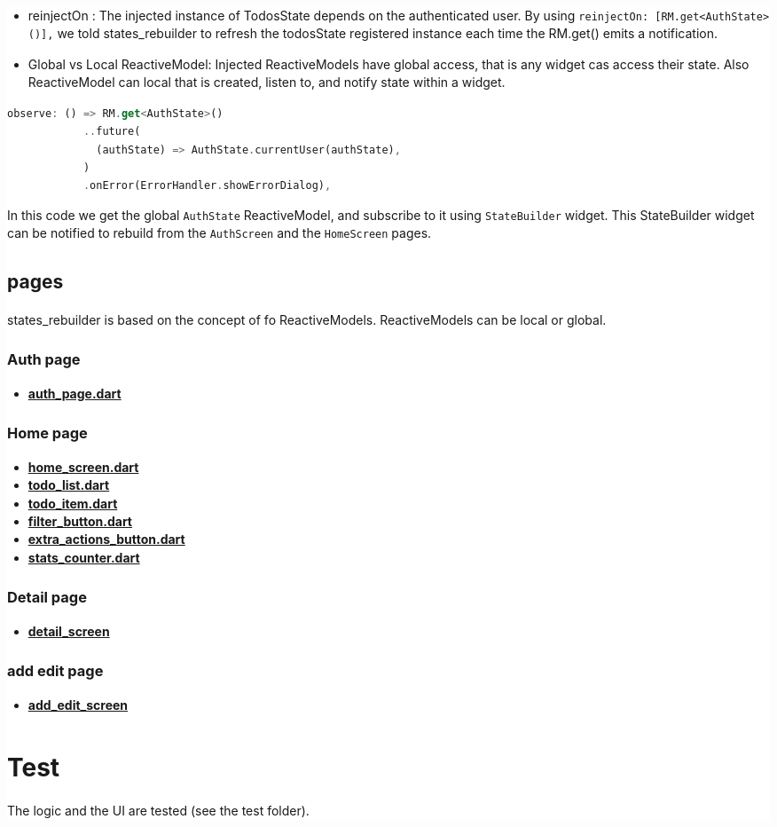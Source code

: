 * reinjectOn : The injected instance of TodosState depends on the authenticated user. By using `reinjectOn: [RM.get<AuthState>()],` we told states_rebuilder to refresh the todosState registered instance each time the RM.get<AuthState>() emits a notification.

* Global vs Local ReactiveModel: Injected ReactiveModels have global access, that is any widget cas access their state. Also ReactiveModel can local that is created, listen to, and notify state within a widget.
```dart
observe: () => RM.get<AuthState>()
            ..future(
              (authState) => AuthState.currentUser(authState),
            )
            .onError(ErrorHandler.showErrorDialog),
```
In this code we get the global `AuthState` ReactiveModel, and subscribe to it using `StateBuilder` widget. This StateBuilder widget can be notified to rebuild from the `AuthScreen` and the `HomeScreen` pages.

## pages
states_rebuilder is based on the concept of fo ReactiveModels. ReactiveModels can be local or global.

### Auth page
* [**auth_page.dart**](lib\ui\pages\auth_page\auth_page.dart)

### Home page
* [**home_screen.dart**](lib\ui\pages\home_screen\home_screen.dart)
* [**todo_list.dart**](lib\ui\pages\home_screen\todo_list.dart)
* [**todo_item.dart**](lib\ui\pages\home_screen\todo_item.dart)
* [**filter_button.dart**](lib\ui\pages\home_screen\filter_button.dart.dart)
* [**extra_actions_button.dart**](lib\ui\pages\home_screen\extra_actions_button.dart)
* [**stats_counter.dart**](lib\ui\pages\home_screen\stats_counter.dart)
### Detail page
* [**detail_screen**](lib\ui\pages\detail_screen\detail_screen.dart)
### add edit page
* [**add_edit_screen**](lib\ui\pages\add_edit_screen.dart\add_edit_screen.dart)

# Test 
The logic and the UI are tested (see the test folder).










